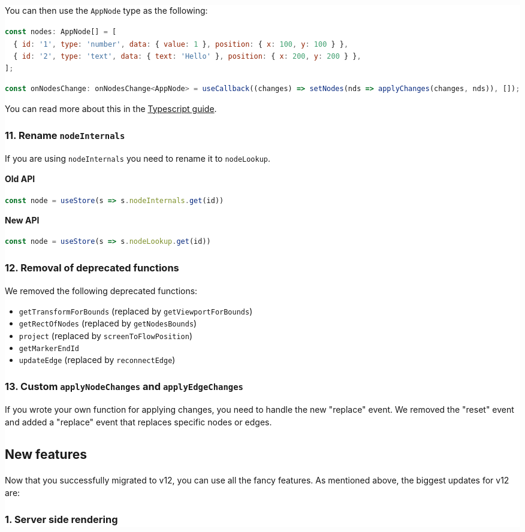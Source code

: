 You can then use the `AppNode` type as the following:

```js
const nodes: AppNode[] = [
  { id: '1', type: 'number', data: { value: 1 }, position: { x: 100, y: 100 } },
  { id: '2', type: 'text', data: { text: 'Hello' }, position: { x: 200, y: 200 } },
];
```

```js
const onNodesChange: onNodesChange<AppNode> = useCallback((changes) => setNodes(nds => applyChanges(changes, nds)), []);
```

You can read more about this in the
[Typescript guide](/learn/advanced-use/typescript).

### 11. Rename <code>nodeInternals</code>

If you are using `nodeInternals` you need to rename it to `nodeLookup`.

**Old API**

```js
const node = useStore(s => s.nodeInternals.get(id))
```

**New API**

```js
const node = useStore(s => s.nodeLookup.get(id))
```

### 12. Removal of deprecated functions

We removed the following deprecated functions:

- `getTransformForBounds` (replaced by `getViewportForBounds`)
- `getRectOfNodes` (replaced by `getNodesBounds`)
- `project` (replaced by `screenToFlowPosition`)
- `getMarkerEndId`
- `updateEdge` (replaced by `reconnectEdge`)

### 13. Custom <code>applyNodeChanges</code> and <code>applyEdgeChanges</code>

If you wrote your own function for applying changes, you need to handle the new
"replace" event. We removed the "reset" event and added a "replace" event that
replaces specific nodes or edges.

## New features

Now that you successfully migrated to v12, you can use all the fancy features.
As mentioned above, the biggest updates for v12 are:

### 1. Server side rendering
